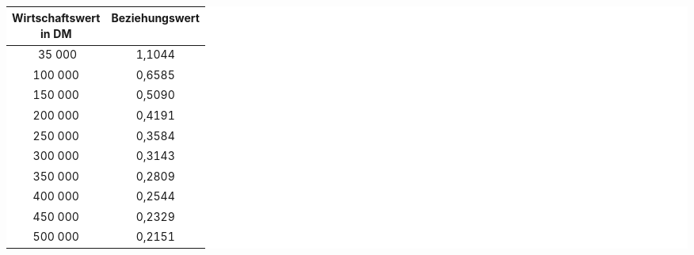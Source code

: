 <div class="jurAbsatz">

<table style="width:101%;">
<colgroup>
<col style="width: 50%" />
<col style="width: 51%" />
</colgroup>
<thead>
<tr class="header">
<th style="text-align: center;">Wirtschaftswert<br />
in DM</th>
<th style="text-align: center;">Beziehungswert<br />
<br />
</th>
</tr>
</thead>
<tbody>
<tr class="odd">
<td style="text-align: center;"> 35 000</td>
<td style="text-align: center;">1,1044</td>
</tr>
<tr class="even">
<td style="text-align: center;">100 000</td>
<td style="text-align: center;">0,6585</td>
</tr>
<tr class="odd">
<td style="text-align: center;">150 000</td>
<td style="text-align: center;">0,5090</td>
</tr>
<tr class="even">
<td style="text-align: center;">200 000</td>
<td style="text-align: center;">0,4191</td>
</tr>
<tr class="odd">
<td style="text-align: center;">250 000</td>
<td style="text-align: center;">0,3584</td>
</tr>
<tr class="even">
<td style="text-align: center;">300 000</td>
<td style="text-align: center;">0,3143</td>
</tr>
<tr class="odd">
<td style="text-align: center;">350 000</td>
<td style="text-align: center;">0,2809</td>
</tr>
<tr class="even">
<td style="text-align: center;">400 000</td>
<td style="text-align: center;">0,2544</td>
</tr>
<tr class="odd">
<td style="text-align: center;">450 000</td>
<td style="text-align: center;">0,2329</td>
</tr>
<tr class="even">
<td style="text-align: center;">500 000</td>
<td style="text-align: center;">0,2151</td>
</tr>
</tbody>
</table>
